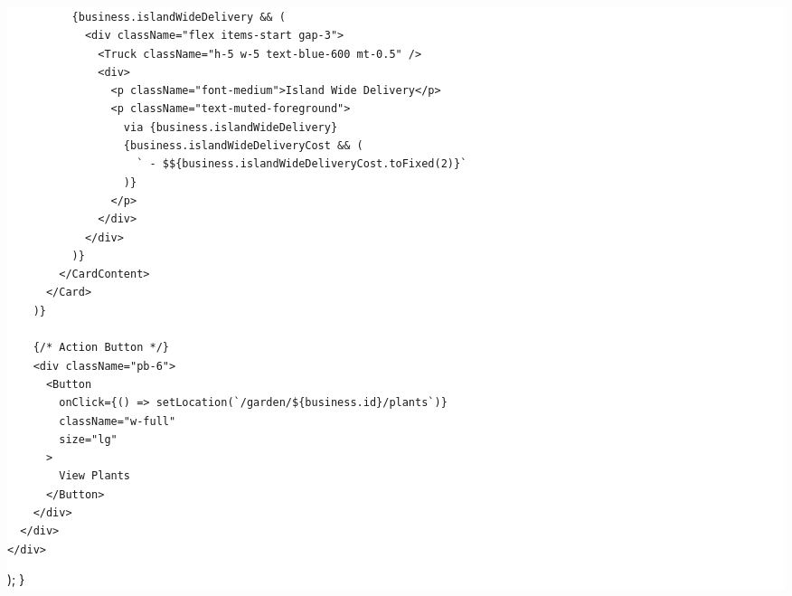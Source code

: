               {business.islandWideDelivery && (
                <div className="flex items-start gap-3">
                  <Truck className="h-5 w-5 text-blue-600 mt-0.5" />
                  <div>
                    <p className="font-medium">Island Wide Delivery</p>
                    <p className="text-muted-foreground">
                      via {business.islandWideDelivery}
                      {business.islandWideDeliveryCost && (
                        ` - $${business.islandWideDeliveryCost.toFixed(2)}`
                      )}
                    </p>
                  </div>
                </div>
              )}
            </CardContent>
          </Card>
        )}

        {/* Action Button */}
        <div className="pb-6">
          <Button
            onClick={() => setLocation(`/garden/${business.id}/plants`)}
            className="w-full"
            size="lg"
          >
            View Plants
          </Button>
        </div>
      </div>
    </div>
  );
}
